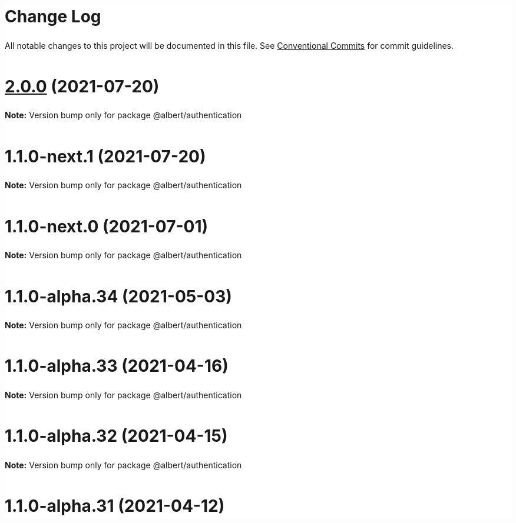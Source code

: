 # Change Log

All notable changes to this project will be documented in this file.
See [Conventional Commits](https://conventionalcommits.org) for commit guidelines.

# [2.0.0](https://tfs.seniorsolution.com.br/PD/Albert/_git/alb-front/compare/v1.1.0-next.1...v2.0.0) (2021-07-20)

**Note:** Version bump only for package @albert/authentication





# 1.1.0-next.1 (2021-07-20)

**Note:** Version bump only for package @albert/authentication





# 1.1.0-next.0 (2021-07-01)

**Note:** Version bump only for package @albert/authentication






# 1.1.0-alpha.34 (2021-05-03)

**Note:** Version bump only for package @albert/authentication






# 1.1.0-alpha.33 (2021-04-16)

**Note:** Version bump only for package @albert/authentication






# 1.1.0-alpha.32 (2021-04-15)

**Note:** Version bump only for package @albert/authentication






# 1.1.0-alpha.31 (2021-04-12)
